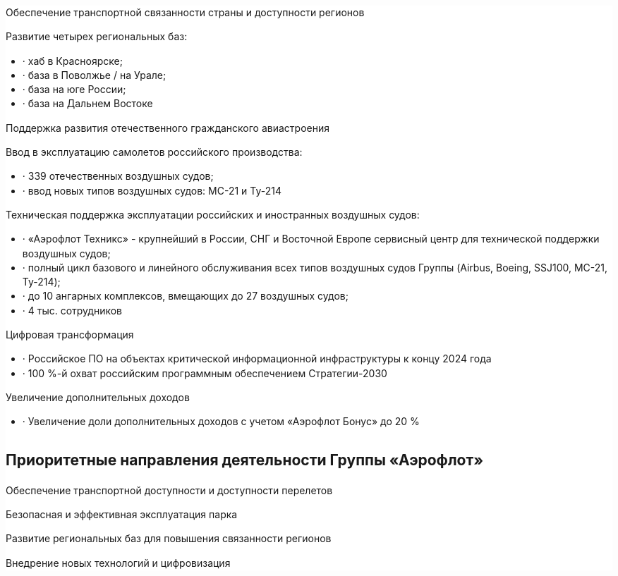 

Обеспечение транспортной связанности страны и доступности регионов

Развитие четырех региональных баз:

- · хаб в Красноярске;
- · база в Поволжье / на Урале;
- · база на юге России;
- · база на Дальнем Востоке



Поддержка развития отечественного гражданского авиастроения

Ввод в эксплуатацию самолетов российского производства:

- · 339 отечественных воздушных судов;
- · ввод новых типов воздушных судов: МС-21 и Ту-214

Техническая поддержка эксплуатации российских и иностранных воздушных судов:

- · «Аэрофлот Техникс» - крупнейший в России, СНГ и Восточной Европе сервисный центр для технической поддержки воздушных судов;
- · полный цикл базового и линейного обслуживания всех типов воздушных судов Группы (Airbus, Boeing, SSJ100, MC-21, Ty-214);
- · до 10 ангарных комплексов, вмещающих до 27 воздушных судов;
- · 4 тыс. сотрудников



Цифровая трансформация

- · Российское ПО на объектах критической информационной инфраструктуры к концу 2024 года
- · 100 %-й охват российским программным обеспечением Стратегии-2030



Увеличение дополнительных доходов

- · Увеличение доли дополнительных доходов с учетом «Аэрофлот Бонус» до 20 %

## Приоритетные направления деятельности Группы «Аэрофлот»



Обеспечение транспортной доступности и доступности перелетов







Безопасная и эффективная эксплуатация парка

Развитие региональных баз для повышения связанности регионов







Внедрение новых технологий и цифровизация


